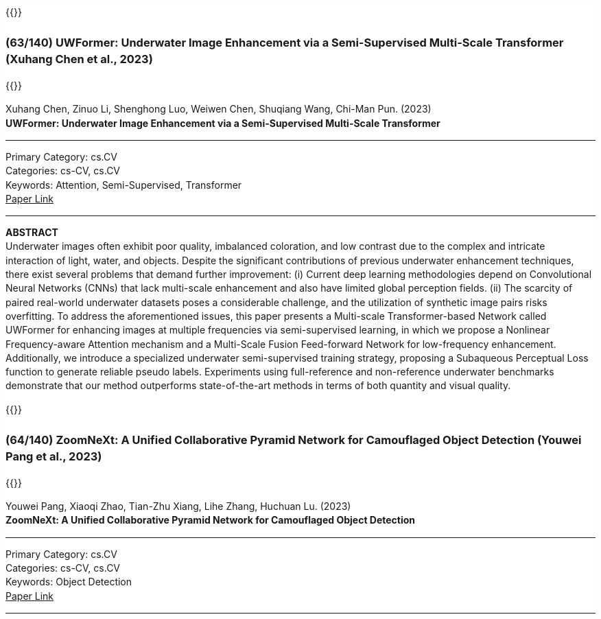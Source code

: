 {{</citation>}}


### (63/140) UWFormer: Underwater Image Enhancement via a Semi-Supervised Multi-Scale Transformer (Xuhang Chen et al., 2023)

{{<citation>}}

Xuhang Chen, Zinuo Li, Shenghong Luo, Weiwen Chen, Shuqiang Wang, Chi-Man Pun. (2023)  
**UWFormer: Underwater Image Enhancement via a Semi-Supervised Multi-Scale Transformer**  

---
Primary Category: cs.CV  
Categories: cs-CV, cs.CV  
Keywords: Attention, Semi-Supervised, Transformer  
[Paper Link](http://arxiv.org/abs/2310.20210v1)  

---


**ABSTRACT**  
Underwater images often exhibit poor quality, imbalanced coloration, and low contrast due to the complex and intricate interaction of light, water, and objects. Despite the significant contributions of previous underwater enhancement techniques, there exist several problems that demand further improvement: (i) Current deep learning methodologies depend on Convolutional Neural Networks (CNNs) that lack multi-scale enhancement and also have limited global perception fields. (ii) The scarcity of paired real-world underwater datasets poses a considerable challenge, and the utilization of synthetic image pairs risks overfitting. To address the aforementioned issues, this paper presents a Multi-scale Transformer-based Network called UWFormer for enhancing images at multiple frequencies via semi-supervised learning, in which we propose a Nonlinear Frequency-aware Attention mechanism and a Multi-Scale Fusion Feed-forward Network for low-frequency enhancement. Additionally, we introduce a specialized underwater semi-supervised training strategy, proposing a Subaqueous Perceptual Loss function to generate reliable pseudo labels. Experiments using full-reference and non-reference underwater benchmarks demonstrate that our method outperforms state-of-the-art methods in terms of both quantity and visual quality.

{{</citation>}}


### (64/140) ZoomNeXt: A Unified Collaborative Pyramid Network for Camouflaged Object Detection (Youwei Pang et al., 2023)

{{<citation>}}

Youwei Pang, Xiaoqi Zhao, Tian-Zhu Xiang, Lihe Zhang, Huchuan Lu. (2023)  
**ZoomNeXt: A Unified Collaborative Pyramid Network for Camouflaged Object Detection**  

---
Primary Category: cs.CV  
Categories: cs-CV, cs.CV  
Keywords: Object Detection  
[Paper Link](http://arxiv.org/abs/2310.20208v1)  

---
